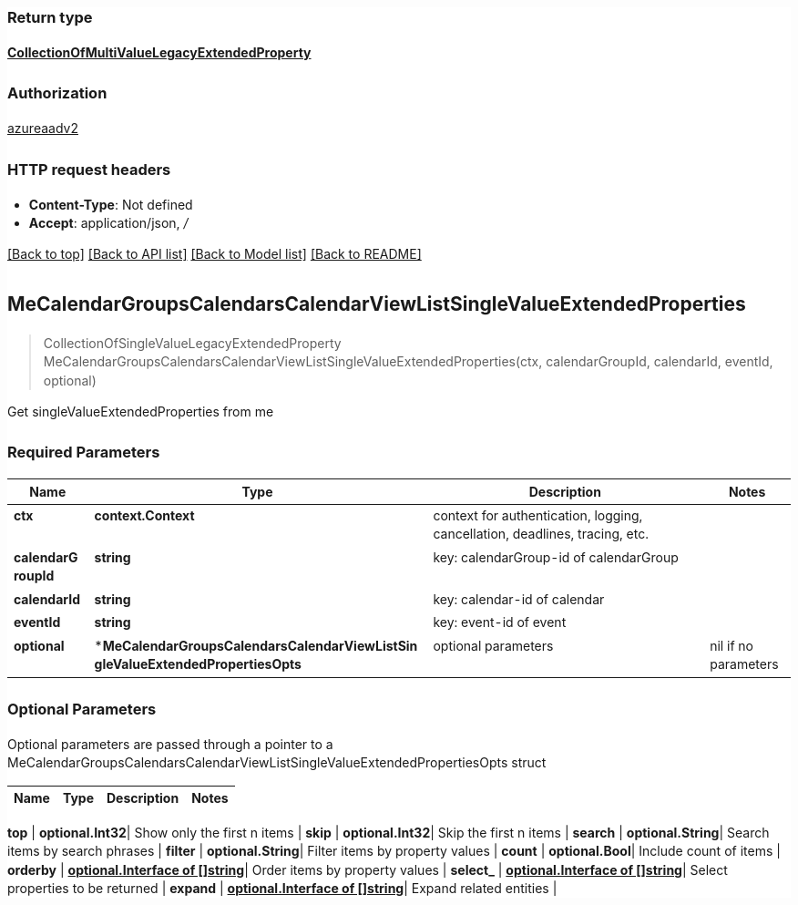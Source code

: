 ### Return type

[**CollectionOfMultiValueLegacyExtendedProperty**](Collection_of_multiValueLegacyExtendedProperty.md)

### Authorization

[azureaadv2](../README.md#azureaadv2)

### HTTP request headers

- **Content-Type**: Not defined
- **Accept**: application/json, */*

[[Back to top]](#) [[Back to API list]](../README.md#documentation-for-api-endpoints)
[[Back to Model list]](../README.md#documentation-for-models)
[[Back to README]](../README.md)


## MeCalendarGroupsCalendarsCalendarViewListSingleValueExtendedProperties

> CollectionOfSingleValueLegacyExtendedProperty MeCalendarGroupsCalendarsCalendarViewListSingleValueExtendedProperties(ctx, calendarGroupId, calendarId, eventId, optional)

Get singleValueExtendedProperties from me

### Required Parameters


Name | Type | Description  | Notes
------------- | ------------- | ------------- | -------------
**ctx** | **context.Context** | context for authentication, logging, cancellation, deadlines, tracing, etc.
**calendarGroupId** | **string**| key: calendarGroup-id of calendarGroup | 
**calendarId** | **string**| key: calendar-id of calendar | 
**eventId** | **string**| key: event-id of event | 
 **optional** | ***MeCalendarGroupsCalendarsCalendarViewListSingleValueExtendedPropertiesOpts** | optional parameters | nil if no parameters

### Optional Parameters

Optional parameters are passed through a pointer to a MeCalendarGroupsCalendarsCalendarViewListSingleValueExtendedPropertiesOpts struct


Name | Type | Description  | Notes
------------- | ------------- | ------------- | -------------



 **top** | **optional.Int32**| Show only the first n items | 
 **skip** | **optional.Int32**| Skip the first n items | 
 **search** | **optional.String**| Search items by search phrases | 
 **filter** | **optional.String**| Filter items by property values | 
 **count** | **optional.Bool**| Include count of items | 
 **orderby** | [**optional.Interface of []string**](string.md)| Order items by property values | 
 **select_** | [**optional.Interface of []string**](string.md)| Select properties to be returned | 
 **expand** | [**optional.Interface of []string**](string.md)| Expand related entities | 
